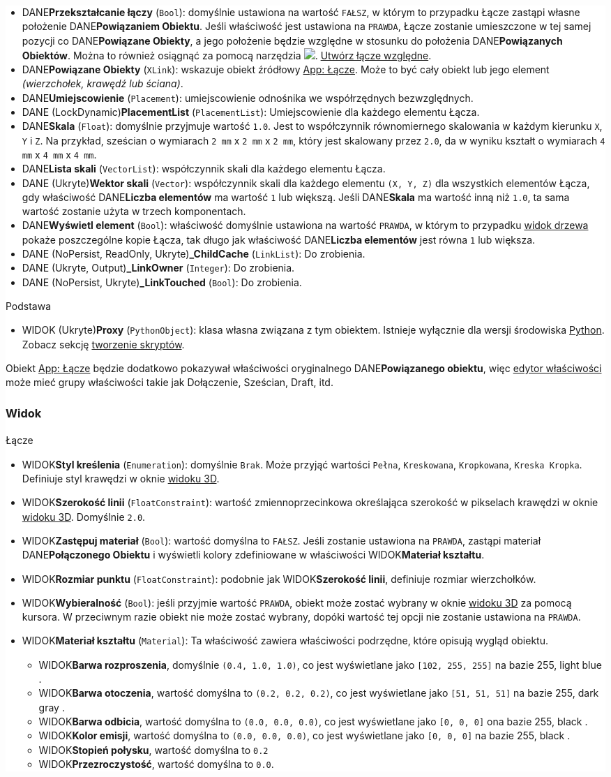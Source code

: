 * DANE**Przekształcanie łączy** (`Bool`): domyślnie ustawiona na wartość `FAŁSZ`, w którym to przypadku Łącze zastąpi własne położenie DANE**Powiązaniem Obiektu**. Jeśli właściwość jest ustawiona na `PRAWDA`, Łącze zostanie umieszczone w tej samej pozycji co DANE**Powiązane Obiekty**, a jego położenie będzie względne w stosunku do położenia DANE**Powiązanych Obiektów**. Można to również osiągnąć za pomocą narzędzia ![](/images/Std_LinkMakeRelative.svg). [Utwórz łącze względne](/Std_LinkMakeRelative/pl "Std LinkMakeRelative/pl").
* DANE**Powiązane Obiekty** (`XLink`): wskazuje obiekt źródłowy [App: Łącze](/App_Link/pl "App Link/pl"). Może to być cały obiekt lub jego element *(wierzchołek, krawędź lub ściana)*.
* DANE**Umiejscowienie** (`Placement`): umiejscowienie odnośnika we współrzędnych bezwzględnych.
* DANE (LockDynamic)**PlacementList** (`PlacementList`): Umiejscowienie dla każdego elementu Łącza.
* DANE**Skala** (`Float`): domyślnie przyjmuje wartość `1.0`. Jest to współczynnik równomiernego skalowania w każdym kierunku `X`, `Y` i `Z`. Na przykład, sześcian o wymiarach `2 mm` x `2 mm` x `2 mm`, który jest skalowany przez `2.0`, da w wyniku kształt o wymiarach `4 mm` x `4 mm` x `4 mm`.
* DANE**Lista skali** (`VectorList`): współczynnik skali dla każdego elementu Łącza.
* DANE (Ukryte)**Wektor skali** (`Vector`): współczynnik skali dla każdego elementu `(X, Y, Z)` dla wszystkich elementów Łącza, gdy właściwość DANE**Liczba elementów** ma wartość `1` lub większą. Jeśli DANE**Skala** ma wartość inną niż `1.0`, ta sama wartość zostanie użyta w trzech komponentach.
* DANE**Wyświetl element** (`Bool`): właściwość domyślnie ustawiona na wartość `PRAWDA`, w którym to przypadku [widok drzewa](/Tree_view/pl "Tree view/pl") pokaże poszczególne kopie Łącza, tak długo jak właściwość DANE**Liczba elementów** jest równa `1` lub większa.
* DANE (NoPersist, ReadOnly, Ukryte)**\_ChildCache** (`LinkList`): Do zrobienia.
* DANE (Ukryte, Output)**\_LinkOwner** (`Integer`): Do zrobienia.
* DANE (NoPersist, Ukryte)**\_LinkTouched** (`Bool`): Do zrobienia.

Podstawa

* WIDOK (Ukryte)**Proxy** (`PythonObject`): klasa własna związana z tym obiektem. Istnieje wyłącznie dla wersji środowiska [Python](/Python/pl "Python/pl"). Zobacz sekcję [tworzenie skryptów](#Tworzenie_skrypt.C3.B3w).

Obiekt [App: Łącze](/App_Link/pl "App Link/pl") będzie dodatkowo pokazywał właściwości oryginalnego DANE**Powiązanego obiektu**, więc [edytor właściwości](/Property_editor/pl "Property editor/pl") może mieć grupy właściwości takie jak Dołączenie, Sześcian, Draft, itd.

### Widok

Łącze

* WIDOK**Styl kreślenia** (`Enumeration`): domyślnie `Brak`. Może przyjąć wartości `Pełna`, `Kreskowana`, `Kropkowana`, `Kreska Kropka`. Definiuje styl krawędzi w oknie [widoku 3D](/3D_view/pl "3D view/pl").
* WIDOK**Szerokość linii** (`FloatConstraint`): wartość zmiennoprzecinkowa określająca szerokość w pikselach krawędzi w oknie [widoku 3D](/3D_view/pl "3D view/pl"). Domyślnie `2.0`.
* WIDOK**Zastępuj materiał** (`Bool`): wartość domyślna to `FAŁSZ`. Jeśli zostanie ustawiona na `PRAWDA`, zastąpi materiał DANE**Połączonego Obiektu** i wyświetli kolory zdefiniowane w właściwości WIDOK**Materiał kształtu**.
* WIDOK**Rozmiar punktu** (`FloatConstraint`): podobnie jak WIDOK**Szerokość linii**, definiuje rozmiar wierzchołków.
* WIDOK**Wybieralność** (`Bool`): jeśli przyjmie wartość `PRAWDA`, obiekt może zostać wybrany w oknie [widoku 3D](/3D_view/pl "3D view/pl") za pomocą kursora. W przeciwnym razie obiekt nie może zostać wybrany, dopóki wartość tej opcji nie zostanie ustawiona na `PRAWDA`.

* WIDOK**Materiał kształtu** (`Material`): Ta właściwość zawiera właściwości podrzędne, które opisują wygląd obiektu.
  + WIDOK**Barwa rozproszenia**, domyślnie `(0.4, 1.0, 1.0)`, co jest wyświetlane jako `[102, 255, 255]` na bazie 255,  light blue .
  + WIDOK**Barwa otoczenia**, wartość domyślna to `(0.2, 0.2, 0.2)`, co jest wyświetlane jako `[51, 51, 51]` na bazie 255,  dark gray .
  + WIDOK**Barwa odbicia**, wartość domyślna to `(0.0, 0.0, 0.0)`, co jest wyświetlane jako `[0, 0, 0]` ona bazie 255,  black .
  + WIDOK**Kolor emisji**, wartość domyślna to `(0.0, 0.0, 0.0)`, co jest wyświetlane jako `[0, 0, 0]` na bazie 255,  black .
  + WIDOK**Stopień połysku**, wartość domyślna to `0.2`
  + WIDOK**Przezroczystość**, wartość domyślna to `0.0`.
